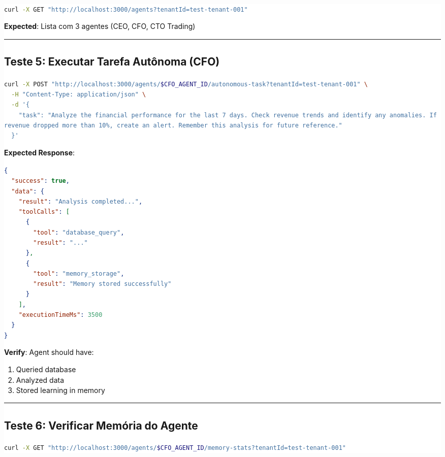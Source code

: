 ```bash
curl -X GET "http://localhost:3000/agents?tenantId=test-tenant-001"
```

**Expected**: Lista com 3 agentes (CEO, CFO, CTO Trading)

---

## Teste 5: Executar Tarefa Autônoma (CFO)

```bash
curl -X POST "http://localhost:3000/agents/$CFO_AGENT_ID/autonomous-task?tenantId=test-tenant-001" \
  -H "Content-Type: application/json" \
  -d '{
    "task": "Analyze the financial performance for the last 7 days. Check revenue trends and identify any anomalies. If revenue dropped more than 10%, create an alert. Remember this analysis for future reference."
  }'
```

**Expected Response**:
```json
{
  "success": true,
  "data": {
    "result": "Analysis completed...",
    "toolCalls": [
      {
        "tool": "database_query",
        "result": "..."
      },
      {
        "tool": "memory_storage",
        "result": "Memory stored successfully"
      }
    ],
    "executionTimeMs": 3500
  }
}
```

**Verify**: Agent should have:
1. Queried database
2. Analyzed data
3. Stored learning in memory

---

## Teste 6: Verificar Memória do Agente

```bash
curl -X GET "http://localhost:3000/agents/$CFO_AGENT_ID/memory-stats?tenantId=test-tenant-001"
```
